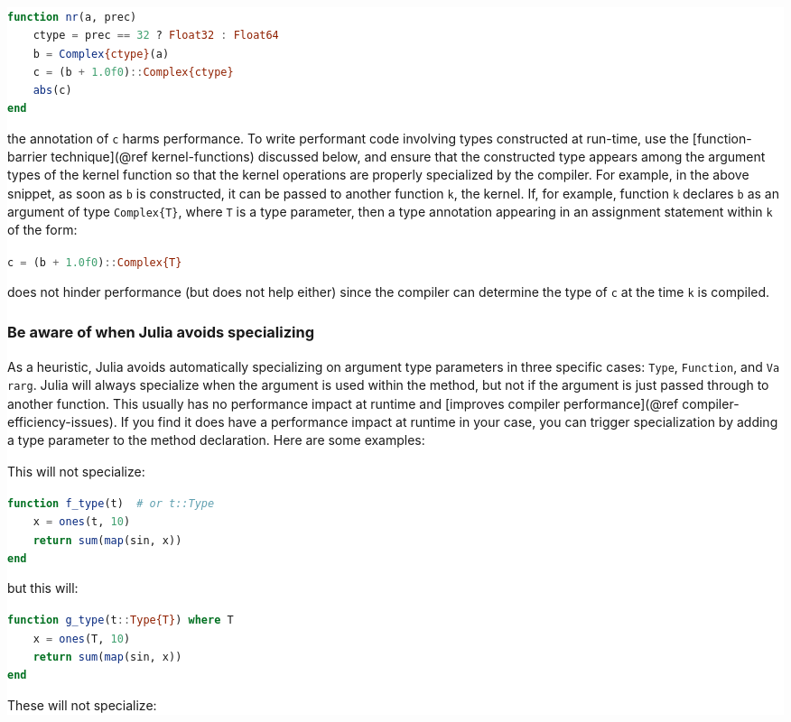 ```julia
function nr(a, prec)
    ctype = prec == 32 ? Float32 : Float64
    b = Complex{ctype}(a)
    c = (b + 1.0f0)::Complex{ctype}
    abs(c)
end
```

the annotation of `c` harms performance. To write performant code involving types constructed at
run-time, use the [function-barrier technique](@ref kernel-functions) discussed below, and ensure
that the constructed type appears among the argument types of the kernel function so that the kernel
operations are properly specialized by the compiler. For example, in the above snippet, as soon as
`b` is constructed, it can be passed to another function `k`, the kernel. If, for example, function
`k` declares `b` as an argument of type `Complex{T}`, where `T` is a type parameter, then a type annotation
appearing in an assignment statement within `k` of the form:

```julia
c = (b + 1.0f0)::Complex{T}
```

does not hinder performance (but does not help either) since the compiler can determine the type of `c`
at the time `k` is compiled.

### Be aware of when Julia avoids specializing

As a heuristic, Julia avoids automatically specializing on argument type parameters in three
specific cases: `Type`, `Function`, and `Vararg`. Julia will always specialize when the argument is
used within the method, but not if the argument is just passed through to another function. This
usually has no performance impact at runtime and
[improves compiler performance](@ref compiler-efficiency-issues). If you find it does have a
performance impact at runtime in your case, you can trigger specialization by adding a type
parameter to the method declaration. Here are some examples:

This will not specialize:

```julia
function f_type(t)  # or t::Type
    x = ones(t, 10)
    return sum(map(sin, x))
end
```

but this will:

```julia
function g_type(t::Type{T}) where T
    x = ones(T, 10)
    return sum(map(sin, x))
end
```

These will not specialize:
